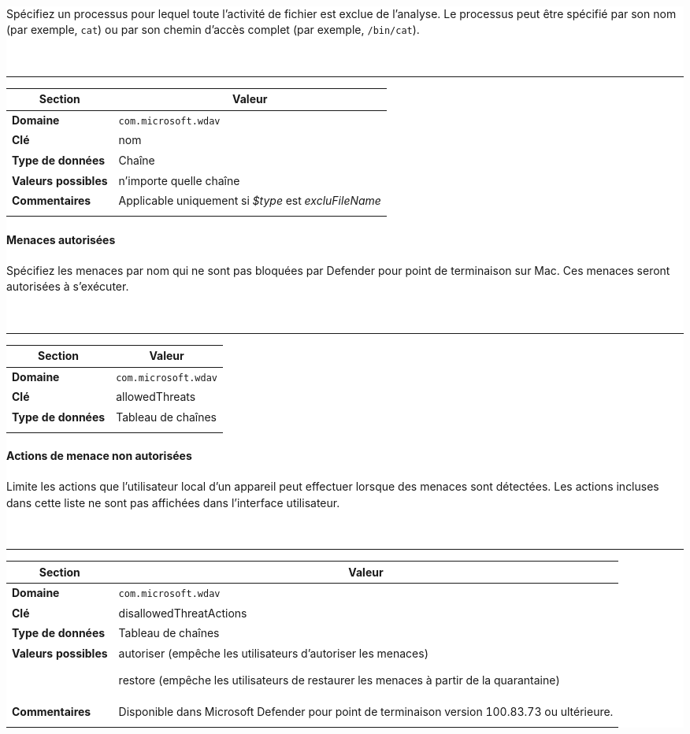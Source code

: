 Spécifiez un processus pour lequel toute l’activité de fichier est exclue de l’analyse. Le processus peut être spécifié par son nom (par exemple, `cat`) ou par son chemin d’accès complet (par exemple, `/bin/cat`).

<br>

****

|Section|Valeur|
|---|---|
|**Domaine**|`com.microsoft.wdav`|
|**Clé**|nom|
|**Type de données**|Chaîne|
|**Valeurs possibles**|n’importe quelle chaîne|
|**Commentaires**|Applicable uniquement si *$type* est *excluFileName*|
|||

#### <a name="allowed-threats"></a>Menaces autorisées

Spécifiez les menaces par nom qui ne sont pas bloquées par Defender pour point de terminaison sur Mac. Ces menaces seront autorisées à s’exécuter.

<br>

****

|Section|Valeur|
|---|---|
|**Domaine**|`com.microsoft.wdav`|
|**Clé**|allowedThreats|
|**Type de données**|Tableau de chaînes|
|||

#### <a name="disallowed-threat-actions"></a>Actions de menace non autorisées

Limite les actions que l’utilisateur local d’un appareil peut effectuer lorsque des menaces sont détectées. Les actions incluses dans cette liste ne sont pas affichées dans l’interface utilisateur.

<br>

****

|Section|Valeur|
|---|---|
|**Domaine**|`com.microsoft.wdav`|
|**Clé**|disallowedThreatActions|
|**Type de données**|Tableau de chaînes|
|**Valeurs possibles**|autoriser (empêche les utilisateurs d’autoriser les menaces) <p> restore (empêche les utilisateurs de restaurer les menaces à partir de la quarantaine)|
|**Commentaires**|Disponible dans Microsoft Defender pour point de terminaison version 100.83.73 ou ultérieure.|
|||
